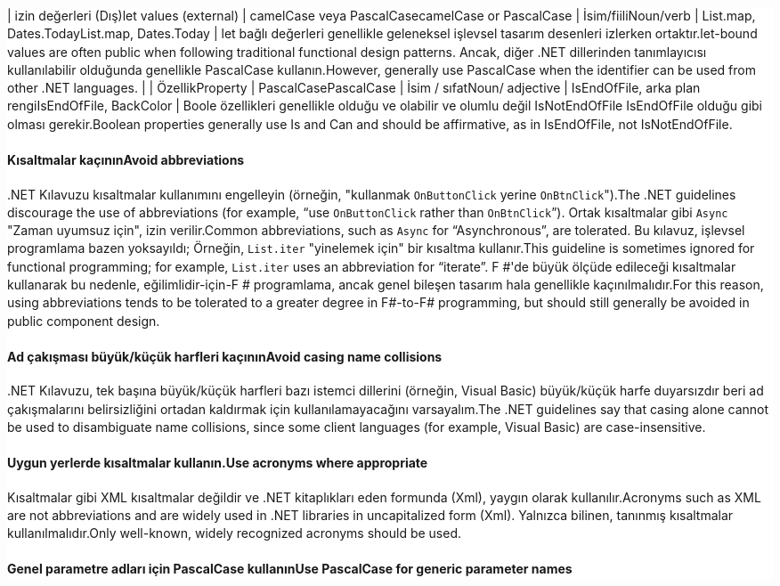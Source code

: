 | <span data-ttu-id="d4f2a-197">izin değerleri (Dış)</span><span class="sxs-lookup"><span data-stu-id="d4f2a-197">let values (external)</span></span> | <span data-ttu-id="d4f2a-198">camelCase veya PascalCase</span><span class="sxs-lookup"><span data-stu-id="d4f2a-198">camelCase or PascalCase</span></span> | <span data-ttu-id="d4f2a-199">İsim/fiili</span><span class="sxs-lookup"><span data-stu-id="d4f2a-199">Noun/verb</span></span>  | <span data-ttu-id="d4f2a-200">List.map, Dates.Today</span><span class="sxs-lookup"><span data-stu-id="d4f2a-200">List.map, Dates.Today</span></span> | <span data-ttu-id="d4f2a-201">let bağlı değerleri genellikle geleneksel işlevsel tasarım desenleri izlerken ortaktır.</span><span class="sxs-lookup"><span data-stu-id="d4f2a-201">let-bound values are often public when following traditional functional design patterns.</span></span> <span data-ttu-id="d4f2a-202">Ancak, diğer .NET dillerinden tanımlayıcısı kullanılabilir olduğunda genellikle PascalCase kullanın.</span><span class="sxs-lookup"><span data-stu-id="d4f2a-202">However, generally use PascalCase when the identifier can be used from other .NET languages.</span></span> |
| <span data-ttu-id="d4f2a-203">Özellik</span><span class="sxs-lookup"><span data-stu-id="d4f2a-203">Property</span></span>  | <span data-ttu-id="d4f2a-204">PascalCase</span><span class="sxs-lookup"><span data-stu-id="d4f2a-204">PascalCase</span></span>  | <span data-ttu-id="d4f2a-205">İsim / sıfat</span><span class="sxs-lookup"><span data-stu-id="d4f2a-205">Noun/ adjective</span></span>  | <span data-ttu-id="d4f2a-206">IsEndOfFile, arka plan rengi</span><span class="sxs-lookup"><span data-stu-id="d4f2a-206">IsEndOfFile, BackColor</span></span>  | <span data-ttu-id="d4f2a-207">Boole özellikleri genellikle olduğu ve olabilir ve olumlu değil IsNotEndOfFile IsEndOfFile olduğu gibi olması gerekir.</span><span class="sxs-lookup"><span data-stu-id="d4f2a-207">Boolean properties generally use Is and Can and should be affirmative, as in IsEndOfFile, not IsNotEndOfFile.</span></span>

#### <a name="avoid-abbreviations"></a><span data-ttu-id="d4f2a-208">Kısaltmalar kaçının</span><span class="sxs-lookup"><span data-stu-id="d4f2a-208">Avoid abbreviations</span></span>

<span data-ttu-id="d4f2a-209">.NET Kılavuzu kısaltmalar kullanımını engelleyin (örneğin, "kullanmak `OnButtonClick` yerine `OnBtnClick`").</span><span class="sxs-lookup"><span data-stu-id="d4f2a-209">The .NET guidelines discourage the use of abbreviations (for example, “use `OnButtonClick` rather than `OnBtnClick`”).</span></span> <span data-ttu-id="d4f2a-210">Ortak kısaltmalar gibi `Async` "Zaman uyumsuz için", izin verilir.</span><span class="sxs-lookup"><span data-stu-id="d4f2a-210">Common abbreviations, such as `Async` for “Asynchronous”, are tolerated.</span></span> <span data-ttu-id="d4f2a-211">Bu kılavuz, işlevsel programlama bazen yoksayıldı; Örneğin, `List.iter` "yinelemek için" bir kısaltma kullanır.</span><span class="sxs-lookup"><span data-stu-id="d4f2a-211">This guideline is sometimes ignored for functional programming; for example, `List.iter` uses an abbreviation for “iterate”.</span></span> <span data-ttu-id="d4f2a-212">F #'de büyük ölçüde edileceği kısaltmalar kullanarak bu nedenle, eğilimlidir-için-F # programlama, ancak genel bileşen tasarım hala genellikle kaçınılmalıdır.</span><span class="sxs-lookup"><span data-stu-id="d4f2a-212">For this reason, using abbreviations tends to be tolerated to a greater degree in F#-to-F# programming, but should still generally be avoided in public component design.</span></span>

#### <a name="avoid-casing-name-collisions"></a><span data-ttu-id="d4f2a-213">Ad çakışması büyük/küçük harfleri kaçının</span><span class="sxs-lookup"><span data-stu-id="d4f2a-213">Avoid casing name collisions</span></span>

<span data-ttu-id="d4f2a-214">.NET Kılavuzu, tek başına büyük/küçük harfleri bazı istemci dillerini (örneğin, Visual Basic) büyük/küçük harfe duyarsızdır beri ad çakışmalarını belirsizliğini ortadan kaldırmak için kullanılamayacağını varsayalım.</span><span class="sxs-lookup"><span data-stu-id="d4f2a-214">The .NET guidelines say that casing alone cannot be used to disambiguate name collisions, since some client languages (for example, Visual Basic) are case-insensitive.</span></span>

#### <a name="use-acronyms-where-appropriate"></a><span data-ttu-id="d4f2a-215">Uygun yerlerde kısaltmalar kullanın.</span><span class="sxs-lookup"><span data-stu-id="d4f2a-215">Use acronyms where appropriate</span></span>

<span data-ttu-id="d4f2a-216">Kısaltmalar gibi XML kısaltmalar değildir ve .NET kitaplıkları eden formunda (Xml), yaygın olarak kullanılır.</span><span class="sxs-lookup"><span data-stu-id="d4f2a-216">Acronyms such as XML are not abbreviations and are widely used in .NET libraries in uncapitalized form (Xml).</span></span> <span data-ttu-id="d4f2a-217">Yalnızca bilinen, tanınmış kısaltmalar kullanılmalıdır.</span><span class="sxs-lookup"><span data-stu-id="d4f2a-217">Only well-known, widely recognized acronyms should be used.</span></span>

#### <a name="use-pascalcase-for-generic-parameter-names"></a><span data-ttu-id="d4f2a-218">Genel parametre adları için PascalCase kullanın</span><span class="sxs-lookup"><span data-stu-id="d4f2a-218">Use PascalCase for generic parameter names</span></span>
